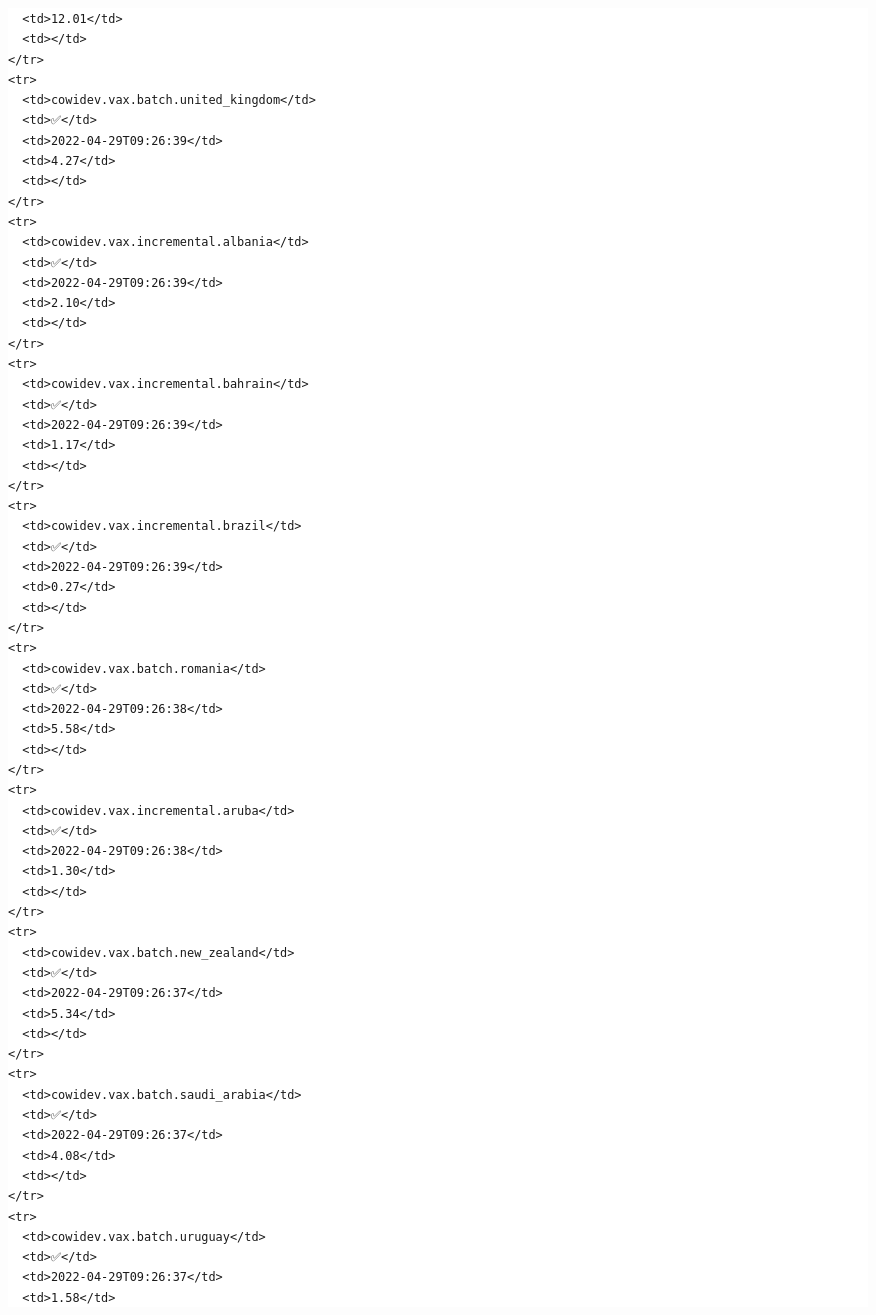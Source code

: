       <td>12.01</td>
      <td></td>
    </tr>
    <tr>
      <td>cowidev.vax.batch.united_kingdom</td>
      <td>✅</td>
      <td>2022-04-29T09:26:39</td>
      <td>4.27</td>
      <td></td>
    </tr>
    <tr>
      <td>cowidev.vax.incremental.albania</td>
      <td>✅</td>
      <td>2022-04-29T09:26:39</td>
      <td>2.10</td>
      <td></td>
    </tr>
    <tr>
      <td>cowidev.vax.incremental.bahrain</td>
      <td>✅</td>
      <td>2022-04-29T09:26:39</td>
      <td>1.17</td>
      <td></td>
    </tr>
    <tr>
      <td>cowidev.vax.incremental.brazil</td>
      <td>✅</td>
      <td>2022-04-29T09:26:39</td>
      <td>0.27</td>
      <td></td>
    </tr>
    <tr>
      <td>cowidev.vax.batch.romania</td>
      <td>✅</td>
      <td>2022-04-29T09:26:38</td>
      <td>5.58</td>
      <td></td>
    </tr>
    <tr>
      <td>cowidev.vax.incremental.aruba</td>
      <td>✅</td>
      <td>2022-04-29T09:26:38</td>
      <td>1.30</td>
      <td></td>
    </tr>
    <tr>
      <td>cowidev.vax.batch.new_zealand</td>
      <td>✅</td>
      <td>2022-04-29T09:26:37</td>
      <td>5.34</td>
      <td></td>
    </tr>
    <tr>
      <td>cowidev.vax.batch.saudi_arabia</td>
      <td>✅</td>
      <td>2022-04-29T09:26:37</td>
      <td>4.08</td>
      <td></td>
    </tr>
    <tr>
      <td>cowidev.vax.batch.uruguay</td>
      <td>✅</td>
      <td>2022-04-29T09:26:37</td>
      <td>1.58</td>